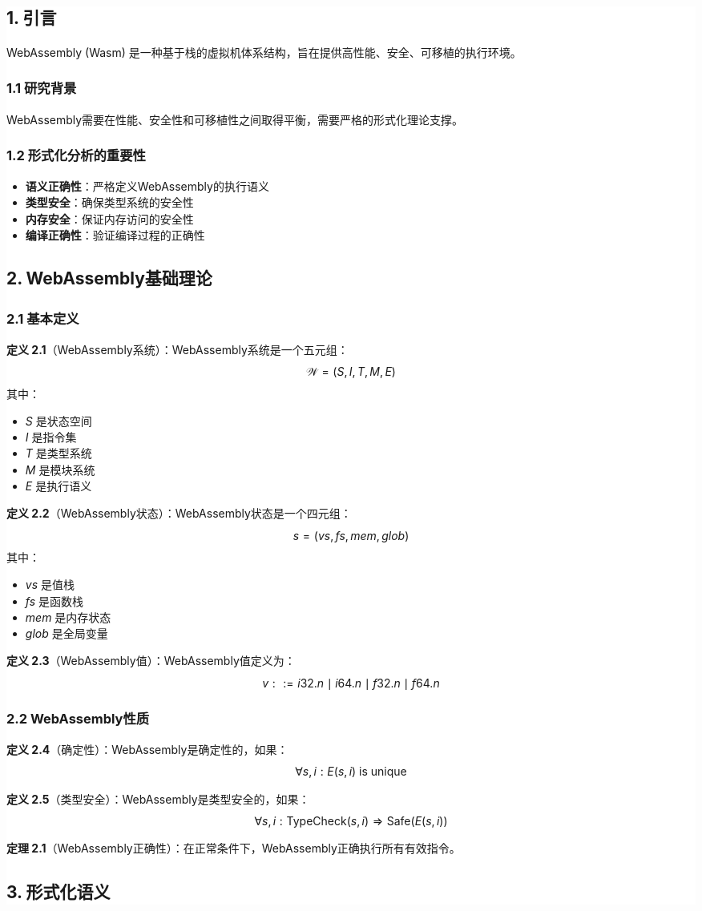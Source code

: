 ## 1. 引言

WebAssembly (Wasm) 是一种基于栈的虚拟机体系结构，旨在提供高性能、安全、可移植的执行环境。

### 1.1 研究背景

WebAssembly需要在性能、安全性和可移植性之间取得平衡，需要严格的形式化理论支撑。

### 1.2 形式化分析的重要性

- **语义正确性**：严格定义WebAssembly的执行语义
- **类型安全**：确保类型系统的安全性
- **内存安全**：保证内存访问的安全性
- **编译正确性**：验证编译过程的正确性

## 2. WebAssembly基础理论

### 2.1 基本定义

**定义 2.1**（WebAssembly系统）：WebAssembly系统是一个五元组：
$$\mathcal{W} = (S, I, T, M, E)$$
其中：

- $S$ 是状态空间
- $I$ 是指令集
- $T$ 是类型系统
- $M$ 是模块系统
- $E$ 是执行语义

**定义 2.2**（WebAssembly状态）：WebAssembly状态是一个四元组：
$$s = (vs, fs, mem, glob)$$
其中：

- $vs$ 是值栈
- $fs$ 是函数栈
- $mem$ 是内存状态
- $glob$ 是全局变量

**定义 2.3**（WebAssembly值）：WebAssembly值定义为：
$$v ::= i32.n \mid i64.n \mid f32.n \mid f64.n$$

### 2.2 WebAssembly性质

**定义 2.4**（确定性）：WebAssembly是确定性的，如果：
$$\forall s, i: E(s, i) \text{ is unique}$$

**定义 2.5**（类型安全）：WebAssembly是类型安全的，如果：
$$\forall s, i: \text{TypeCheck}(s, i) \Rightarrow \text{Safe}(E(s, i))$$

**定理 2.1**（WebAssembly正确性）：在正常条件下，WebAssembly正确执行所有有效指令。

## 3. 形式化语义
